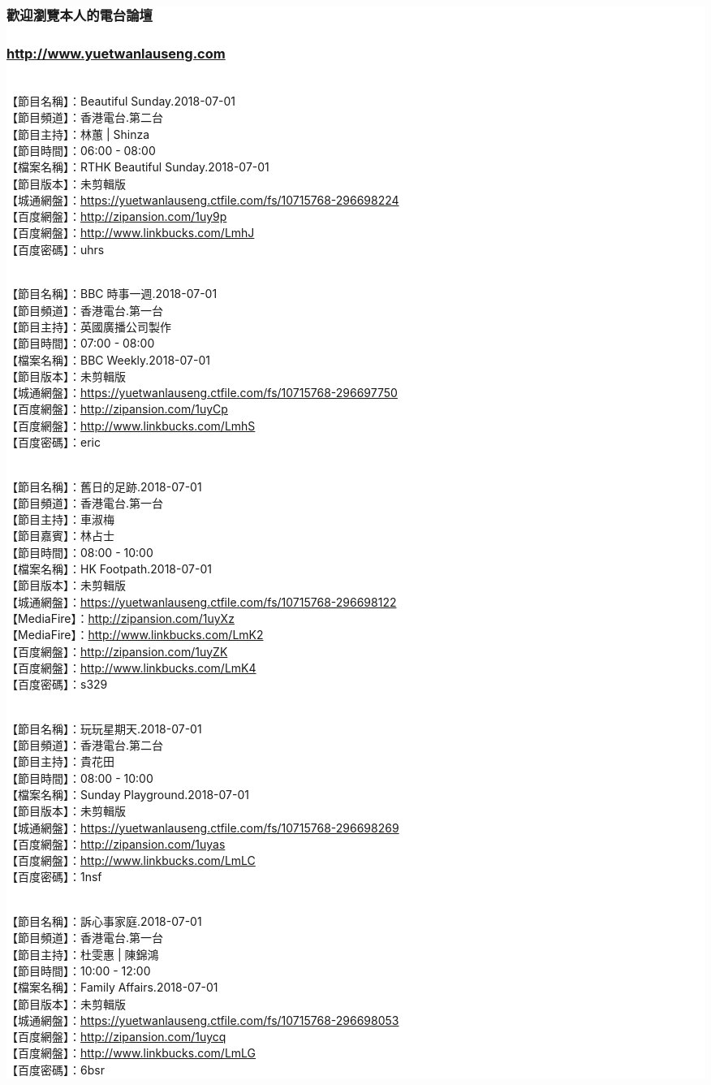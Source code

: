 ### 歡迎瀏覽本人的電台論壇
### http://www.yuetwanlauseng.com

<br>【節目名稱】：Beautiful Sunday.2018-07-01
<br>【節目頻道】：香港電台.第二台
<br>【節目主持】：林蕙 | Shinza
<br>【節目時間】：06:00 - 08:00
<br>【檔案名稱】：RTHK Beautiful Sunday.2018-07-01
<br>【節目版本】：未剪輯版
<br>【城通網盤】：https://yuetwanlauseng.ctfile.com/fs/10715768-296698224
<br>【百度網盤】：http://zipansion.com/1uy9p
<br>【百度網盤】：http://www.linkbucks.com/LmhJ
<br>【百度密碼】：uhrs

<br>【節目名稱】：BBC 時事一週.2018-07-01
<br>【節目頻道】：香港電台.第一台
<br>【節目主持】：英國廣播公司製作
<br>【節目時間】：07:00 - 08:00
<br>【檔案名稱】：BBC Weekly.2018-07-01
<br>【節目版本】：未剪輯版
<br>【城通網盤】：https://yuetwanlauseng.ctfile.com/fs/10715768-296697750
<br>【百度網盤】：http://zipansion.com/1uyCp
<br>【百度網盤】：http://www.linkbucks.com/LmhS
<br>【百度密碼】：eric

<br>【節目名稱】：舊日的足跡.2018-07-01
<br>【節目頻道】：香港電台.第一台
<br>【節目主持】：車淑梅
<br>【節目嘉賓】：林占士
<br>【節目時間】：08:00 - 10:00
<br>【檔案名稱】：HK Footpath.2018-07-01
<br>【節目版本】：未剪輯版
<br>【城通網盤】：https://yuetwanlauseng.ctfile.com/fs/10715768-296698122
<br>【MediaFire】：http://zipansion.com/1uyXz
<br>【MediaFire】：http://www.linkbucks.com/LmK2
<br>【百度網盤】：http://zipansion.com/1uyZK
<br>【百度網盤】：http://www.linkbucks.com/LmK4
<br>【百度密碼】：s329

<br>【節目名稱】：玩玩星期天.2018-07-01
<br>【節目頻道】：香港電台.第二台
<br>【節目主持】：貴花田
<br>【節目時間】：08:00 - 10:00
<br>【檔案名稱】：Sunday Playground.2018-07-01
<br>【節目版本】：未剪輯版
<br>【城通網盤】：https://yuetwanlauseng.ctfile.com/fs/10715768-296698269
<br>【百度網盤】：http://zipansion.com/1uyas
<br>【百度網盤】：http://www.linkbucks.com/LmLC
<br>【百度密碼】：1nsf

<br>【節目名稱】：訴心事家庭.2018-07-01
<br>【節目頻道】：香港電台.第一台
<br>【節目主持】：杜雯惠 | 陳錦鴻
<br>【節目時間】：10:00 - 12:00
<br>【檔案名稱】：Family Affairs.2018-07-01
<br>【節目版本】：未剪輯版
<br>【城通網盤】：https://yuetwanlauseng.ctfile.com/fs/10715768-296698053
<br>【百度網盤】：http://zipansion.com/1uycq
<br>【百度網盤】：http://www.linkbucks.com/LmLG
<br>【百度密碼】：6bsr
